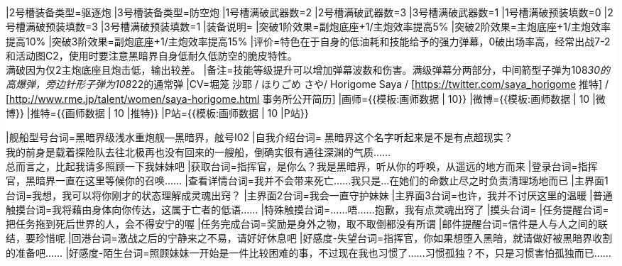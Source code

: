 |2号槽装备类型=驱逐炮
|3号槽装备类型=防空炮
|1号槽满破武器数=2
|2号槽满破武器数=3
|3号槽满破武器数=1
|1号槽满破预装填数=0
|2号槽满破预装填数=3
|3号槽满破预装填数=1
|装备说明=
|突破1阶效果=副炮底座+1/主炮效率提高5%
|突破2阶效果=主炮底座+1/主炮效率提高10%
|突破3阶效果=副炮底座+1/主炮效率提高15%
|评价=特色在于自身的低油耗和技能给予的强力弹幕，0破出场率高，经常出战7-2和活动图C2，使用时要注意黑暗界自身低耐久低防空的脆皮特性。<br>
满破因为仅2主炮底座且炮击低，输出较差。
|备注=技能等级提升可以增加弹幕波数和伤害。满级弹幕分两部分，中间箭型子弹为108*30的高爆弹，旁边针形子弹为108*22的通常弹
|CV=堀笼 沙耶 / ほりごめ さや/ Horigome Saya / [https://twitter.com/saya_horigome 推特] / [http://www.rme.jp/talent/women/saya-horigome.html 事务所公开简历]
|画师={{模板:画师数据 | 10}}
|微博={{模板:画师数据 | 10 |微博}}
|推特={{画师数据 | 10 |推特}}
|P站={{模板:画师数据 | 10 |P站}}

|舰船型号台词=黑暗界级浅水重炮舰—黑暗界，舷号I02
|自我介绍台词= 黑暗界这个名字听起来是不是有点超现实？ <br>我的前身是载着探险队去往北极再也没有回来的一艘船，倒确实很有通往深渊的气质…… <br>总而言之，比起我请多照顾一下我妹妹吧
|获取台词=指挥官，是你么？我是黑暗界，听从你的呼唤，从遥远的地方而来
|登录台词=指挥官，黑暗界一直在这里等候你的召唤……
|查看详情台词=我并不会带来死亡……我只是…在她们的命数止尽之时负责清理场地而已
|主界面1台词=我想，我可以将你刚才的状态理解成灵魂出窍？
|主界面2台词=我会一直守护妹妹
|主界面3台词=也许，我并不讨厌这里的温暖
|普通触摸台词=我将藉由身体向你传达，这属于亡者的低语……
|特殊触摸台词=……唔……抱歉，我有点灵魂出窍了
|摸头台词=
|任务提醒台词=把任务拖到死后世界的人，会不得安宁的喔
|任务完成台词=奖励是身外之物，取不取倒都没有所谓
|邮件提醒台词=信件是人与人之间的联结，要珍惜呢
|回港台词=激战之后的宁静来之不易，请好好休息吧
|好感度-失望台词=指挥官，你如果想堕入黑暗，就请做好被黑暗界收割的准备吧……
|好感度-陌生台词=照顾妹妹一开始是一件比较困难的事，不过现在我也习惯了……习惯孤独？不，只是习惯害怕孤独而已……